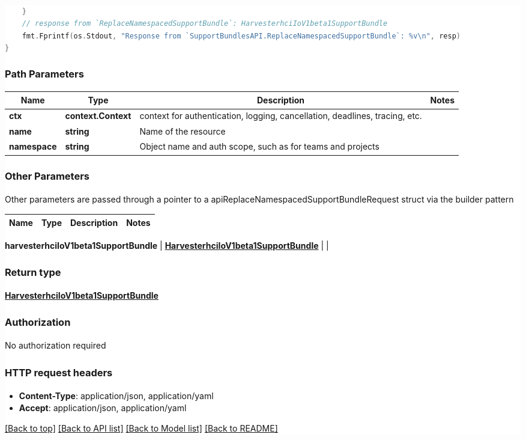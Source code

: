 ```go
	}
	// response from `ReplaceNamespacedSupportBundle`: HarvesterhciIoV1beta1SupportBundle
	fmt.Fprintf(os.Stdout, "Response from `SupportBundlesAPI.ReplaceNamespacedSupportBundle`: %v\n", resp)
}
```

### Path Parameters


Name | Type | Description  | Notes
------------- | ------------- | ------------- | -------------
**ctx** | **context.Context** | context for authentication, logging, cancellation, deadlines, tracing, etc.
**name** | **string** | Name of the resource | 
**namespace** | **string** | Object name and auth scope, such as for teams and projects | 

### Other Parameters

Other parameters are passed through a pointer to a apiReplaceNamespacedSupportBundleRequest struct via the builder pattern


Name | Type | Description  | Notes
------------- | ------------- | ------------- | -------------


 **harvesterhciIoV1beta1SupportBundle** | [**HarvesterhciIoV1beta1SupportBundle**](HarvesterhciIoV1beta1SupportBundle.md) |  | 

### Return type

[**HarvesterhciIoV1beta1SupportBundle**](HarvesterhciIoV1beta1SupportBundle.md)

### Authorization

No authorization required

### HTTP request headers

- **Content-Type**: application/json, application/yaml
- **Accept**: application/json, application/yaml

[[Back to top]](#) [[Back to API list]](../README.md#documentation-for-api-endpoints)
[[Back to Model list]](../README.md#documentation-for-models)
[[Back to README]](../README.md)

